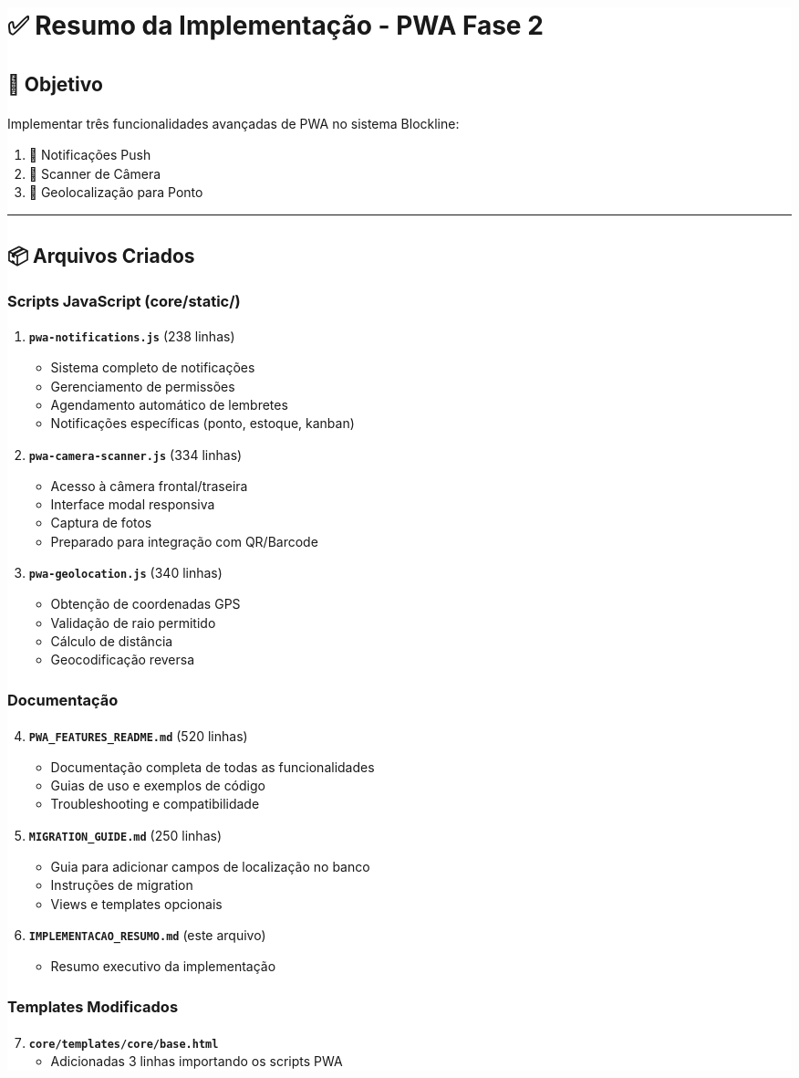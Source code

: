 # ✅ Resumo da Implementação - PWA Fase 2

## 🎯 Objetivo

Implementar três funcionalidades avançadas de PWA no sistema Blockline:
1. 🔔 Notificações Push
2. 📸 Scanner de Câmera
3. 📍 Geolocalização para Ponto

---

## 📦 Arquivos Criados

### Scripts JavaScript (core/static/)

1. **`pwa-notifications.js`** (238 linhas)
   - Sistema completo de notificações
   - Gerenciamento de permissões
   - Agendamento automático de lembretes
   - Notificações específicas (ponto, estoque, kanban)

2. **`pwa-camera-scanner.js`** (334 linhas)
   - Acesso à câmera frontal/traseira
   - Interface modal responsiva
   - Captura de fotos
   - Preparado para integração com QR/Barcode

3. **`pwa-geolocation.js`** (340 linhas)
   - Obtenção de coordenadas GPS
   - Validação de raio permitido
   - Cálculo de distância
   - Geocodificação reversa

### Documentação

4. **`PWA_FEATURES_README.md`** (520 linhas)
   - Documentação completa de todas as funcionalidades
   - Guias de uso e exemplos de código
   - Troubleshooting e compatibilidade

5. **`MIGRATION_GUIDE.md`** (250 linhas)
   - Guia para adicionar campos de localização no banco
   - Instruções de migration
   - Views e templates opcionais

6. **`IMPLEMENTACAO_RESUMO.md`** (este arquivo)
   - Resumo executivo da implementação

### Templates Modificados

7. **`core/templates/core/base.html`**
   - Adicionadas 3 linhas importando os scripts PWA
